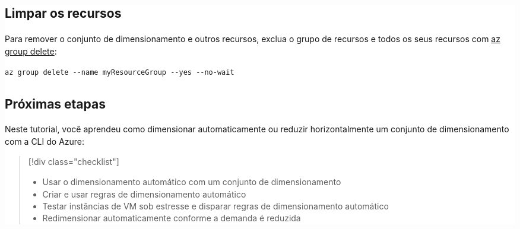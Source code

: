 
## <a name="clean-up-resources"></a>Limpar os recursos
Para remover o conjunto de dimensionamento e outros recursos, exclua o grupo de recursos e todos os seus recursos com [az group delete](/cli/azure/group):

```azurecli-interactive
az group delete --name myResourceGroup --yes --no-wait
```


## <a name="next-steps"></a>Próximas etapas
Neste tutorial, você aprendeu como dimensionar automaticamente ou reduzir horizontalmente um conjunto de dimensionamento com a CLI do Azure:

> [!div class="checklist"]
> * Usar o dimensionamento automático com um conjunto de dimensionamento
> * Criar e usar regras de dimensionamento automático
> * Testar instâncias de VM sob estresse e disparar regras de dimensionamento automático
> * Redimensionar automaticamente conforme a demanda é reduzida

